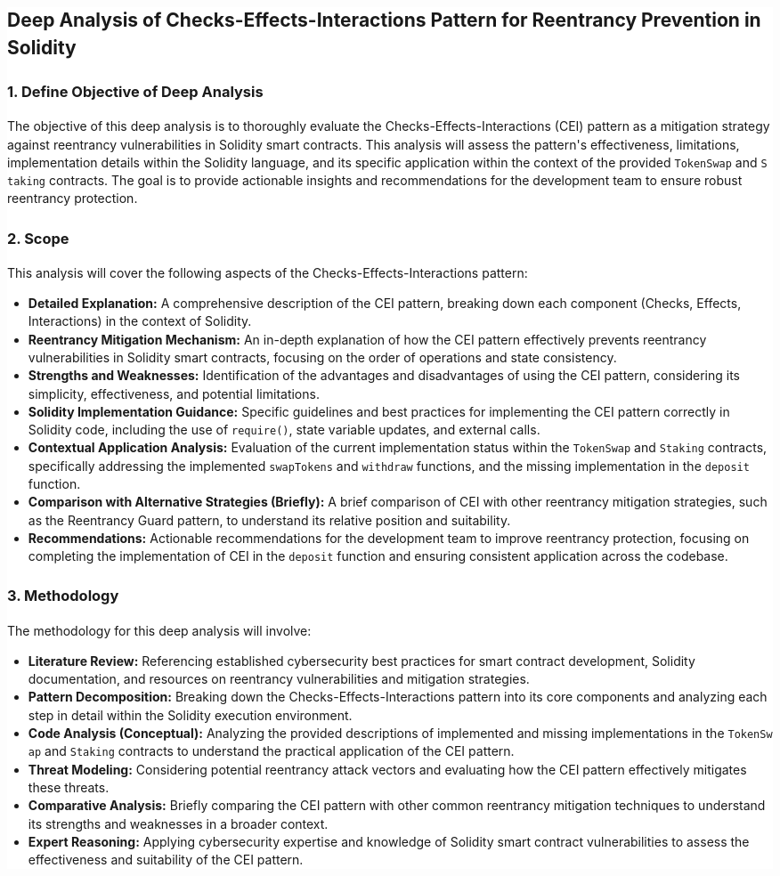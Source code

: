 ## Deep Analysis of Checks-Effects-Interactions Pattern for Reentrancy Prevention in Solidity

### 1. Define Objective of Deep Analysis

The objective of this deep analysis is to thoroughly evaluate the Checks-Effects-Interactions (CEI) pattern as a mitigation strategy against reentrancy vulnerabilities in Solidity smart contracts. This analysis will assess the pattern's effectiveness, limitations, implementation details within the Solidity language, and its specific application within the context of the provided `TokenSwap` and `Staking` contracts. The goal is to provide actionable insights and recommendations for the development team to ensure robust reentrancy protection.

### 2. Scope

This analysis will cover the following aspects of the Checks-Effects-Interactions pattern:

*   **Detailed Explanation:** A comprehensive description of the CEI pattern, breaking down each component (Checks, Effects, Interactions) in the context of Solidity.
*   **Reentrancy Mitigation Mechanism:**  An in-depth explanation of how the CEI pattern effectively prevents reentrancy vulnerabilities in Solidity smart contracts, focusing on the order of operations and state consistency.
*   **Strengths and Weaknesses:**  Identification of the advantages and disadvantages of using the CEI pattern, considering its simplicity, effectiveness, and potential limitations.
*   **Solidity Implementation Guidance:**  Specific guidelines and best practices for implementing the CEI pattern correctly in Solidity code, including the use of `require()`, state variable updates, and external calls.
*   **Contextual Application Analysis:**  Evaluation of the current implementation status within the `TokenSwap` and `Staking` contracts, specifically addressing the implemented `swapTokens` and `withdraw` functions, and the missing implementation in the `deposit` function.
*   **Comparison with Alternative Strategies (Briefly):** A brief comparison of CEI with other reentrancy mitigation strategies, such as the Reentrancy Guard pattern, to understand its relative position and suitability.
*   **Recommendations:**  Actionable recommendations for the development team to improve reentrancy protection, focusing on completing the implementation of CEI in the `deposit` function and ensuring consistent application across the codebase.

### 3. Methodology

The methodology for this deep analysis will involve:

*   **Literature Review:**  Referencing established cybersecurity best practices for smart contract development, Solidity documentation, and resources on reentrancy vulnerabilities and mitigation strategies.
*   **Pattern Decomposition:**  Breaking down the Checks-Effects-Interactions pattern into its core components and analyzing each step in detail within the Solidity execution environment.
*   **Code Analysis (Conceptual):**  Analyzing the provided descriptions of implemented and missing implementations in the `TokenSwap` and `Staking` contracts to understand the practical application of the CEI pattern.
*   **Threat Modeling:**  Considering potential reentrancy attack vectors and evaluating how the CEI pattern effectively mitigates these threats.
*   **Comparative Analysis:**  Briefly comparing the CEI pattern with other common reentrancy mitigation techniques to understand its strengths and weaknesses in a broader context.
*   **Expert Reasoning:**  Applying cybersecurity expertise and knowledge of Solidity smart contract vulnerabilities to assess the effectiveness and suitability of the CEI pattern.
